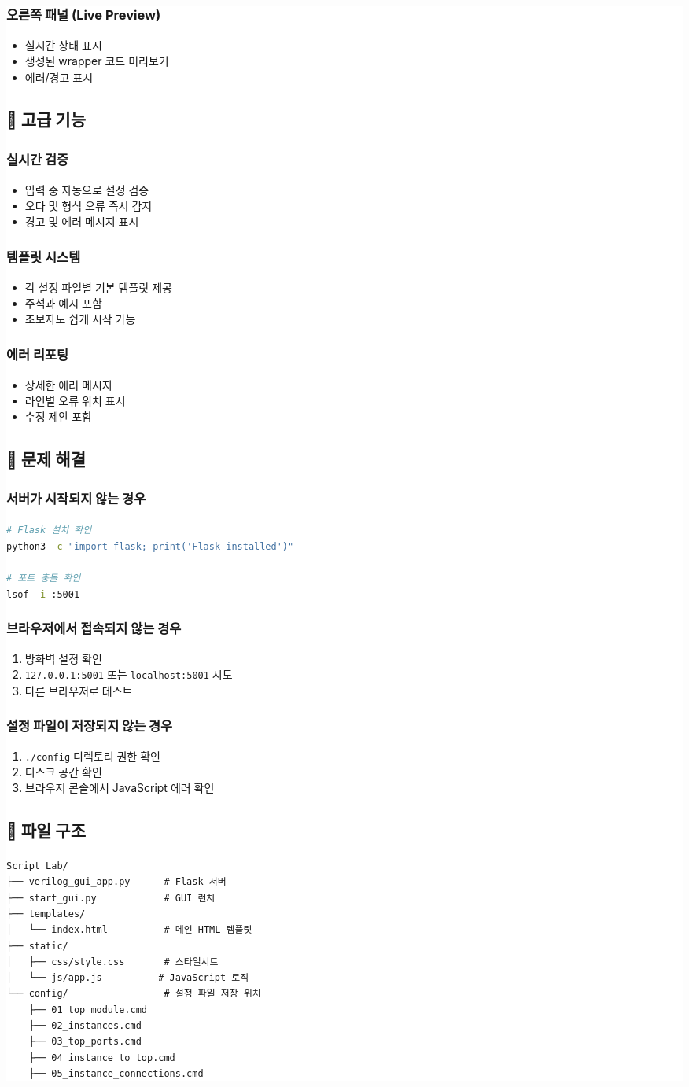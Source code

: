 ### 오른쪽 패널 (Live Preview)
- 실시간 상태 표시
- 생성된 wrapper 코드 미리보기
- 에러/경고 표시

## 🔧 고급 기능

### 실시간 검증
- 입력 중 자동으로 설정 검증
- 오타 및 형식 오류 즉시 감지
- 경고 및 에러 메시지 표시

### 템플릿 시스템
- 각 설정 파일별 기본 템플릿 제공
- 주석과 예시 포함
- 초보자도 쉽게 시작 가능

### 에러 리포팅
- 상세한 에러 메시지
- 라인별 오류 위치 표시
- 수정 제안 포함

## 🐛 문제 해결

### 서버가 시작되지 않는 경우
```bash
# Flask 설치 확인
python3 -c "import flask; print('Flask installed')"

# 포트 충돌 확인
lsof -i :5001
```

### 브라우저에서 접속되지 않는 경우
1. 방화벽 설정 확인
2. `127.0.0.1:5001` 또는 `localhost:5001` 시도
3. 다른 브라우저로 테스트

### 설정 파일이 저장되지 않는 경우
1. `./config` 디렉토리 권한 확인
2. 디스크 공간 확인
3. 브라우저 콘솔에서 JavaScript 에러 확인

## 📁 파일 구조

```
Script_Lab/
├── verilog_gui_app.py      # Flask 서버
├── start_gui.py            # GUI 런처
├── templates/
│   └── index.html          # 메인 HTML 템플릿
├── static/
│   ├── css/style.css       # 스타일시트
│   └── js/app.js          # JavaScript 로직
└── config/                 # 설정 파일 저장 위치
    ├── 01_top_module.cmd
    ├── 02_instances.cmd
    ├── 03_top_ports.cmd
    ├── 04_instance_to_top.cmd
    ├── 05_instance_connections.cmd
```